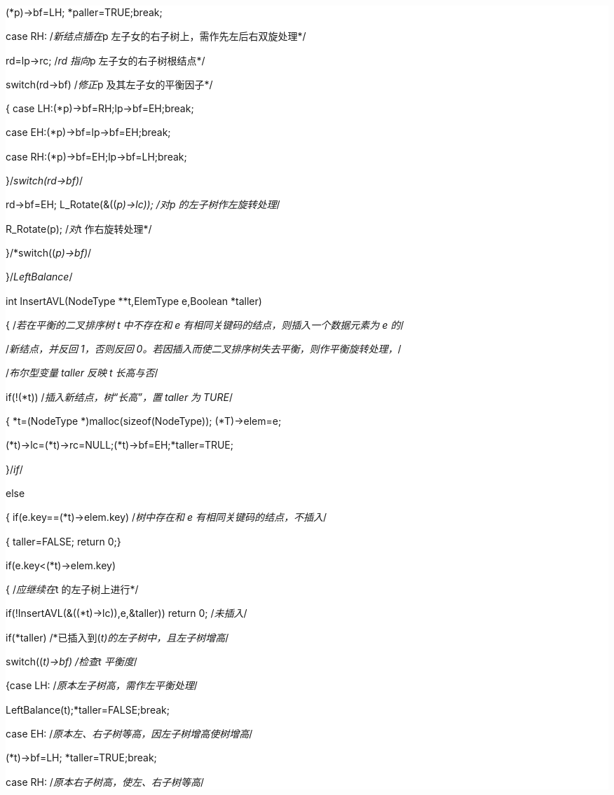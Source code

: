 (*p)->bf=LH; *paller=TRUE;break;

case RH: /*新结点插在*p 左子女的右子树上，需作先左后右双旋处理*/

rd=lp->rc; /*rd 指向*p 左子女的右子树根结点*/

switch(rd->bf) /*修正*p 及其左子女的平衡因子*/

{ case LH:(*p)->bf=RH;lp->bf=EH;break;

case EH:(*p)->bf=lp->bf=EH;break;

case RH:(*p)->bf=EH;lp->bf=LH;break;

}/*switch(rd->bf)*/

rd->bf=EH; L_Rotate(&((*p)->lc)); /*对*p 的左子树作左旋转处理*/

R_Rotate(p); /*对*t 作右旋转处理*/

}/*switch((*p)->bf)*/

}/*LeftBalance*/

int InsertAVL(NodeType **t,ElemType e,Boolean *taller)

{ /*若在平衡的二叉排序树 t 中不存在和 e 有相同关键码的结点，则插入一个数据元素为 e 的*/

/*新结点，并反回 1，否则反回 0。若因插入而使二叉排序树失去平衡，则作平衡旋转处理，*/

/*布尔型变量 taller 反映 t 长高与否*/

if(!(*t)) /*插入新结点，树“长高”，置 taller 为 TURE*/

{ *t=(NodeType *)malloc(sizeof(NodeType)); (*T)->elem=e;

(*t)->lc=(*t)->rc=NULL;(*t)->bf=EH;*taller=TRUE;

}/*if*/

else

{ if(e.key==(*t)->elem.key) /*树中存在和 e 有相同关键码的结点，不插入*/

{ taller=FALSE; return 0;}

if(e.key<(*t)->elem.key)

{ /*应继续在*t 的左子树上进行*/

if(!InsertAVL(&((*t)->lc)),e,&taller)) return 0; /*未插入*/

if(*taller) /*已插入到(*t)的左子树中，且左子树增高*/

switch((*t)->bf) /*检查*t 平衡度*/

{case LH: /*原本左子树高，需作左平衡处理*/

LeftBalance(t);*taller=FALSE;break;

case EH: /*原本左、右子树等高，因左子树增高使树增高*/

(*t)->bf=LH; *taller=TRUE;break;

case RH: /*原本右子树高，使左、右子树等高*/
